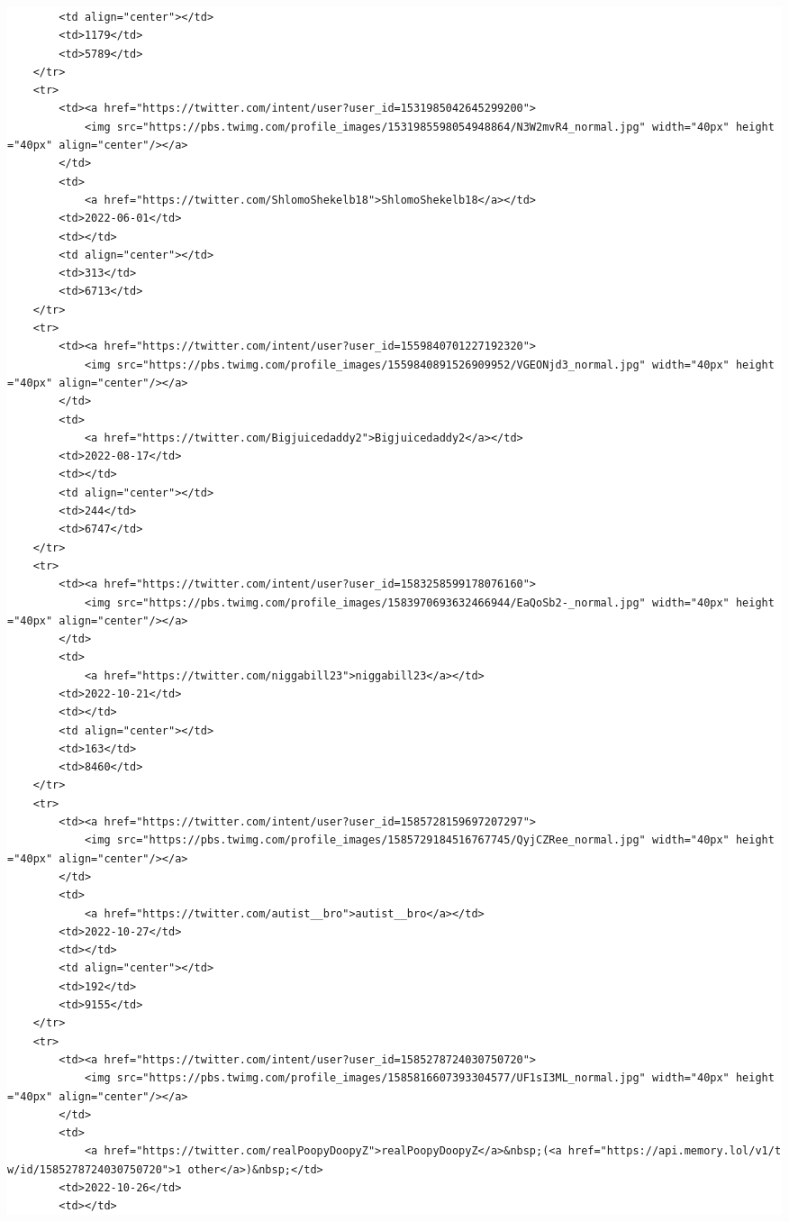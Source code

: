             <td align="center"></td>
            <td>1179</td>
            <td>5789</td>
        </tr>
        <tr>
            <td><a href="https://twitter.com/intent/user?user_id=1531985042645299200">
                <img src="https://pbs.twimg.com/profile_images/1531985598054948864/N3W2mvR4_normal.jpg" width="40px" height="40px" align="center"/></a>
            </td>
            <td>
                <a href="https://twitter.com/ShlomoShekelb18">ShlomoShekelb18</a></td>
            <td>2022-06-01</td>
            <td></td>
            <td align="center"></td>
            <td>313</td>
            <td>6713</td>
        </tr>
        <tr>
            <td><a href="https://twitter.com/intent/user?user_id=1559840701227192320">
                <img src="https://pbs.twimg.com/profile_images/1559840891526909952/VGEONjd3_normal.jpg" width="40px" height="40px" align="center"/></a>
            </td>
            <td>
                <a href="https://twitter.com/Bigjuicedaddy2">Bigjuicedaddy2</a></td>
            <td>2022-08-17</td>
            <td></td>
            <td align="center"></td>
            <td>244</td>
            <td>6747</td>
        </tr>
        <tr>
            <td><a href="https://twitter.com/intent/user?user_id=1583258599178076160">
                <img src="https://pbs.twimg.com/profile_images/1583970693632466944/EaQoSb2-_normal.jpg" width="40px" height="40px" align="center"/></a>
            </td>
            <td>
                <a href="https://twitter.com/niggabill23">niggabill23</a></td>
            <td>2022-10-21</td>
            <td></td>
            <td align="center"></td>
            <td>163</td>
            <td>8460</td>
        </tr>
        <tr>
            <td><a href="https://twitter.com/intent/user?user_id=1585728159697207297">
                <img src="https://pbs.twimg.com/profile_images/1585729184516767745/QyjCZRee_normal.jpg" width="40px" height="40px" align="center"/></a>
            </td>
            <td>
                <a href="https://twitter.com/autist__bro">autist__bro</a></td>
            <td>2022-10-27</td>
            <td></td>
            <td align="center"></td>
            <td>192</td>
            <td>9155</td>
        </tr>
        <tr>
            <td><a href="https://twitter.com/intent/user?user_id=1585278724030750720">
                <img src="https://pbs.twimg.com/profile_images/1585816607393304577/UF1sI3ML_normal.jpg" width="40px" height="40px" align="center"/></a>
            </td>
            <td>
                <a href="https://twitter.com/realPoopyDoopyZ">realPoopyDoopyZ</a>&nbsp;(<a href="https://api.memory.lol/v1/tw/id/1585278724030750720">1 other</a>)&nbsp;</td>
            <td>2022-10-26</td>
            <td></td>